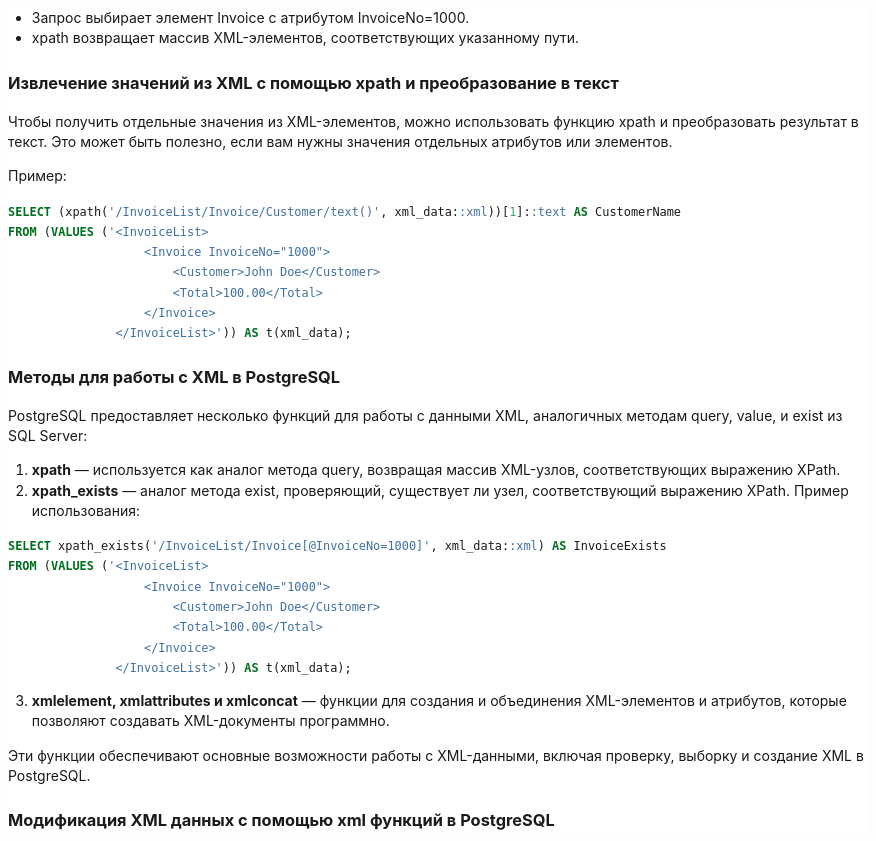 - Запрос выбирает элемент Invoice с атрибутом InvoiceNo=1000.
- xpath возвращает массив XML-элементов, соответствующих указанному пути.

### Извлечение значений из XML с помощью xpath и преобразование в текст

Чтобы получить отдельные значения из XML-элементов, можно использовать функцию xpath и преобразовать результат в текст.
Это может быть полезно, если вам нужны значения отдельных атрибутов или элементов.

Пример:

```sql
SELECT (xpath('/InvoiceList/Invoice/Customer/text()', xml_data::xml))[1]::text AS CustomerName
FROM (VALUES ('<InvoiceList>
                   <Invoice InvoiceNo="1000">
                       <Customer>John Doe</Customer>
                       <Total>100.00</Total>
                   </Invoice>
               </InvoiceList>')) AS t(xml_data);
```

### Методы для работы с XML в PostgreSQL

PostgreSQL предоставляет несколько функций для работы с данными XML, аналогичных методам query, value, и exist из SQL
Server:

1. **xpath** — используется как аналог метода query, возвращая массив XML-узлов, соответствующих выражению XPath.
2. **xpath_exists** — аналог метода exist, проверяющий, существует ли узел, соответствующий выражению XPath. Пример
   использования:

```sql
SELECT xpath_exists('/InvoiceList/Invoice[@InvoiceNo=1000]', xml_data::xml) AS InvoiceExists
FROM (VALUES ('<InvoiceList>
                   <Invoice InvoiceNo="1000">
                       <Customer>John Doe</Customer>
                       <Total>100.00</Total>
                   </Invoice>
               </InvoiceList>')) AS t(xml_data);
```

3. **xmlelement, xmlattributes и xmlconcat** — функции для создания и объединения XML-элементов и атрибутов, которые
   позволяют создавать XML-документы программно.

Эти функции обеспечивают основные возможности работы с XML-данными, включая проверку, выборку и создание XML в
PostgreSQL.

### Модификация XML данных с помощью xml функций в PostgreSQL
